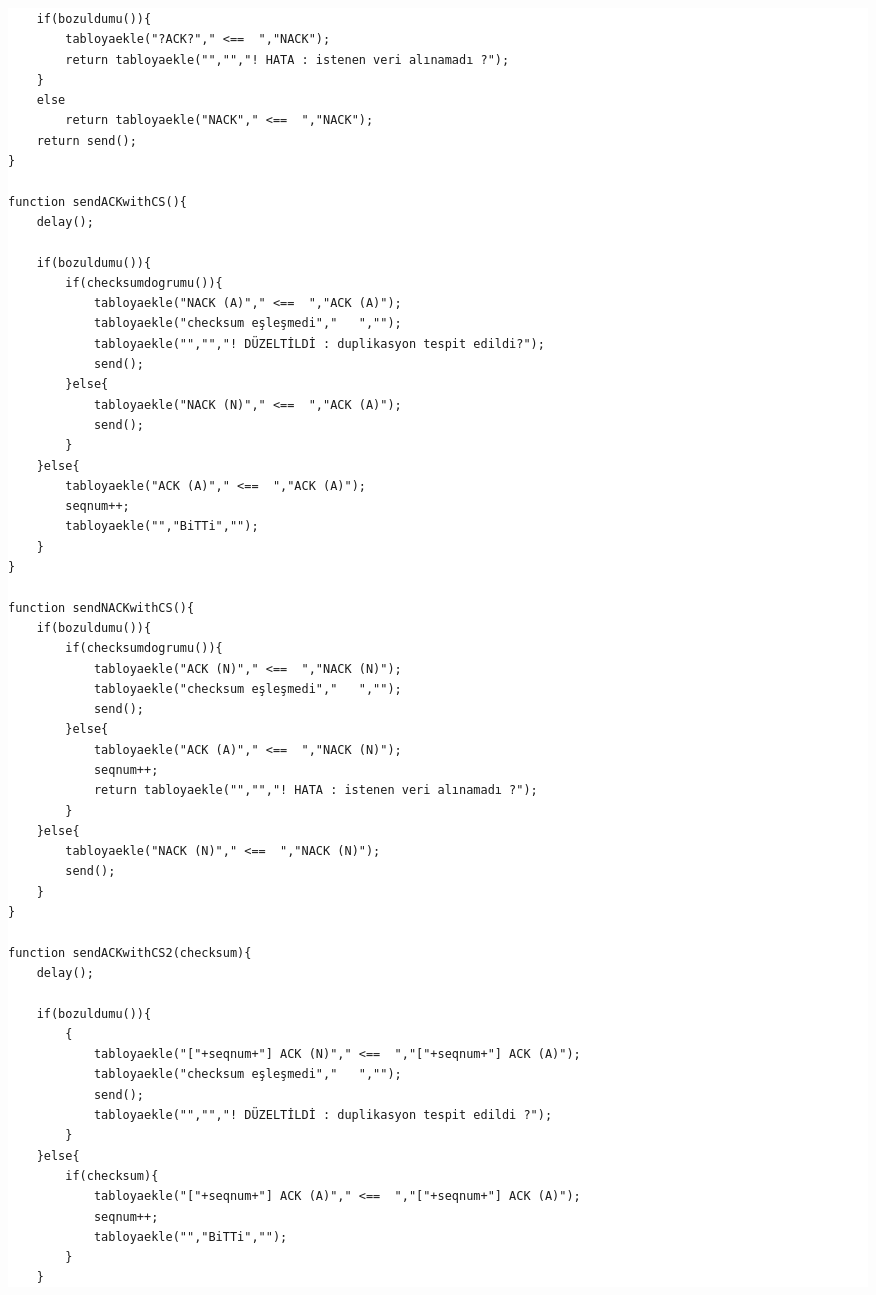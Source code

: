         if(bozuldumu()){
            tabloyaekle("?ACK?"," <==  ","NACK");
            return tabloyaekle("","","! HATA : istenen veri alınamadı ?");
        }
        else
            return tabloyaekle("NACK"," <==  ","NACK");
        return send();
    }

    function sendACKwithCS(){
        delay();

        if(bozuldumu()){
            if(checksumdogrumu()){
                tabloyaekle("NACK (A)"," <==  ","ACK (A)");
                tabloyaekle("checksum eşleşmedi","   ","");
                tabloyaekle("","","! DÜZELTİLDİ : duplikasyon tespit edildi?");
                send();
            }else{
                tabloyaekle("NACK (N)"," <==  ","ACK (A)");
                send();
            }
        }else{
            tabloyaekle("ACK (A)"," <==  ","ACK (A)");
            seqnum++;
            tabloyaekle("","BiTTi","");
        }
    }

    function sendNACKwithCS(){
        if(bozuldumu()){
            if(checksumdogrumu()){
                tabloyaekle("ACK (N)"," <==  ","NACK (N)");
                tabloyaekle("checksum eşleşmedi","   ","");
                send();
            }else{
                tabloyaekle("ACK (A)"," <==  ","NACK (N)");
                seqnum++;
                return tabloyaekle("","","! HATA : istenen veri alınamadı ?");
            }
        }else{
            tabloyaekle("NACK (N)"," <==  ","NACK (N)");
            send();
        }
    }

    function sendACKwithCS2(checksum){
        delay();

        if(bozuldumu()){
            {
                tabloyaekle("["+seqnum+"] ACK (N)"," <==  ","["+seqnum+"] ACK (A)");
                tabloyaekle("checksum eşleşmedi","   ","");
                send();
                tabloyaekle("","","! DÜZELTİLDİ : duplikasyon tespit edildi ?");
            }
        }else{
            if(checksum){
                tabloyaekle("["+seqnum+"] ACK (A)"," <==  ","["+seqnum+"] ACK (A)");
                seqnum++;
                tabloyaekle("","BiTTi","");
            }
        }
